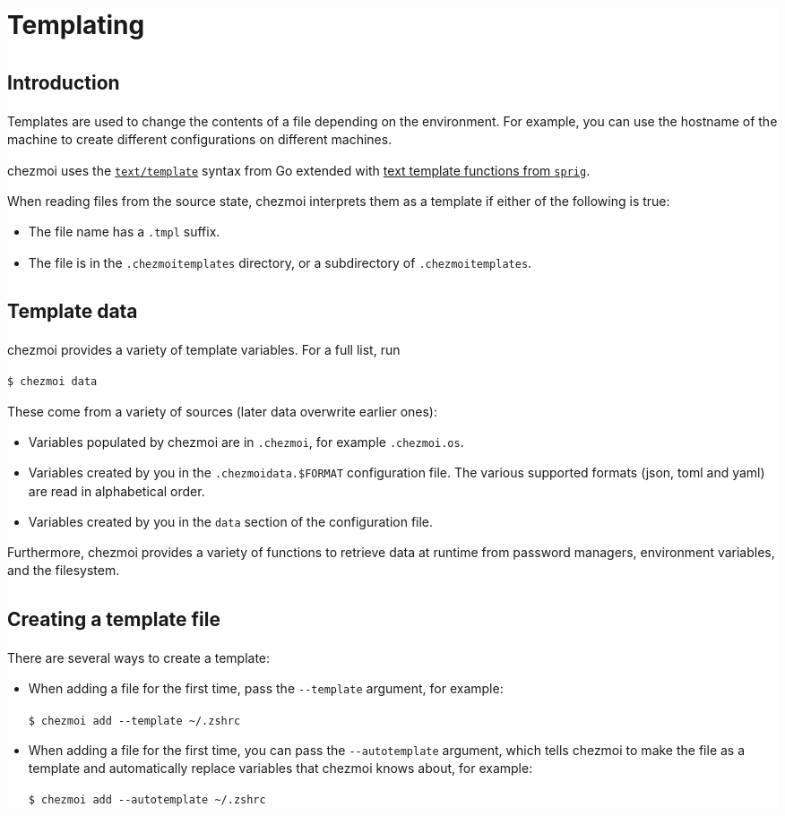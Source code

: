 # Templating

## Introduction

Templates are used to change the contents of a file depending on the
environment. For example, you can use the hostname of the machine to create
different configurations on different machines.

chezmoi uses the [`text/template`](https://pkg.go.dev/text/template) syntax from
Go extended with [text template functions from
`sprig`](http://masterminds.github.io/sprig/).

When reading files from the source state, chezmoi interprets them as a template
if either of the following is true:

* The file name has a `.tmpl` suffix.

* The file is in the `.chezmoitemplates` directory, or a subdirectory of
  `.chezmoitemplates`.

## Template data

chezmoi provides a variety of template variables. For a full list, run

```console
$ chezmoi data
```

These come from a variety of sources (later data overwrite earlier ones):

* Variables populated by chezmoi are in `.chezmoi`, for example `.chezmoi.os`.

* Variables created by you in the `.chezmoidata.$FORMAT` configuration file.
  The various supported formats (json, toml and yaml) are read in alphabetical
  order.

* Variables created by you in the `data` section of the configuration file.

Furthermore, chezmoi provides a variety of functions to retrieve data at runtime
from password managers, environment variables, and the filesystem.

## Creating a template file

There are several ways to create a template:

* When adding a file for the first time, pass the `--template` argument, for example:

    ```console
    $ chezmoi add --template ~/.zshrc
    ```

* When adding a file for the first time, you can pass the `--autotemplate`
  argument, which tells chezmoi to make the file as a template and automatically
  replace variables that chezmoi knows about, for example:

    ```console
    $ chezmoi add --autotemplate ~/.zshrc
    ```
